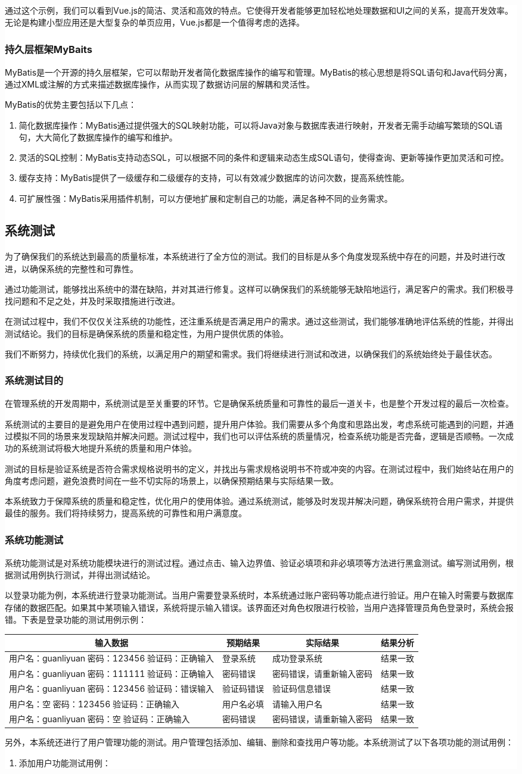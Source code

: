 通过这个示例，我们可以看到Vue.js的简洁、灵活和高效的特点。它使得开发者能够更加轻松地处理数据和UI之间的关系，提高开发效率。无论是构建小型应用还是大型复杂的单页应用，Vue.js都是一个值得考虑的选择。

### 持久层框架MyBaits

MyBatis是一个开源的持久层框架，它可以帮助开发者简化数据库操作的编写和管理。MyBatis的核心思想是将SQL语句和Java代码分离，通过XML或注解的方式来描述数据库操作，从而实现了数据访问层的解耦和灵活性。

MyBatis的优势主要包括以下几点：

  1. 简化数据库操作：MyBatis通过提供强大的SQL映射功能，可以将Java对象与数据库表进行映射，开发者无需手动编写繁琐的SQL语句，大大简化了数据库操作的编写和维护。

  2. 灵活的SQL控制：MyBatis支持动态SQL，可以根据不同的条件和逻辑来动态生成SQL语句，使得查询、更新等操作更加灵活和可控。

  3. 缓存支持：MyBatis提供了一级缓存和二级缓存的支持，可以有效减少数据库的访问次数，提高系统性能。

  4. 可扩展性强：MyBatis采用插件机制，可以方便地扩展和定制自己的功能，满足各种不同的业务需求。

## 系统测试

为了确保我们的系统达到最高的质量标准，本系统进行了全方位的测试。我们的目标是从多个角度发现系统中存在的问题，并及时进行改进，以确保系统的完整性和可靠性。

通过功能测试，能够找出系统中的潜在缺陷，并对其进行修复。这样可以确保我们的系统能够无缺陷地运行，满足客户的需求。我们积极寻找问题和不足之处，并及时采取措施进行改进。

在测试过程中，我们不仅仅关注系统的功能性，还注重系统是否满足用户的需求。通过这些测试，我们能够准确地评估系统的性能，并得出测试结论。我们的目标是确保系统的质量和稳定性，为用户提供优质的体验。

我们不断努力，持续优化我们的系统，以满足用户的期望和需求。我们将继续进行测试和改进，以确保我们的系统始终处于最佳状态。

### 系统测试目的

在管理系统的开发周期中，系统测试是至关重要的环节。它是确保系统质量和可靠性的最后一道关卡，也是整个开发过程的最后一次检查。

系统测试的主要目的是避免用户在使用过程中遇到问题，提升用户体验。我们需要从多个角度和思路出发，考虑系统可能遇到的问题，并通过模拟不同的场景来发现缺陷并解决问题。测试过程中，我们也可以评估系统的质量情况，检查系统功能是否完备，逻辑是否顺畅。一次成功的系统测试将极大地提升系统的质量和用户体验。

测试的目标是验证系统是否符合需求规格说明书的定义，并找出与需求规格说明书不符或冲突的内容。在测试过程中，我们始终站在用户的角度考虑问题，避免浪费时间在一些不切实际的场景上，以确保预期结果与实际结果一致。

本系统致力于保障系统的质量和稳定性，优化用户的使用体验。通过系统测试，能够及时发现并解决问题，确保系统符合用户需求，并提供最佳的服务。我们将持续努力，提高系统的可靠性和用户满意度。

### 系统功能测试

系统功能测试是对系统功能模块进行的测试过程。通过点击、输入边界值、验证必填项和非必填项等方法进行黑盒测试。编写测试用例，根据测试用例执行测试，并得出测试结论。

以登录功能为例，本系统进行登录功能测试。当用户需要登录系统时，本系统通过账户密码等功能点进行验证。用户在输入时需要与数据库存储的数据匹配。如果其中某项输入错误，系统将提示输入错误。该界面还对角色权限进行校验，当用户选择管理员角色登录时，系统会报错。下表是登录功能的测试用例示例：

输入数据| 预期结果| 实际结果| 结果分析  
---|---|---|---  
用户名：guanliyuan 密码：123456 验证码：正确输入| 登录系统| 成功登录系统| 结果一致  
用户名：guanliyuan 密码：111111 验证码：正确输入| 密码错误| 密码错误，请重新输入密码| 结果一致  
用户名：guanliyuan 密码：123456 验证码：错误输入| 验证码错误| 验证码信息错误| 结果一致  
用户名：空 密码：123456 验证码：正确输入| 用户名必填| 请输入用户名| 结果一致  
用户名：guanliyuan 密码：空 验证码：正确输入| 密码错误| 密码错误，请重新输入密码| 结果一致  
  
另外，本系统还进行了用户管理功能的测试。用户管理包括添加、编辑、删除和查找用户等功能。本系统测试了以下各项功能的测试用例：

  1. 添加用户功能测试用例：
